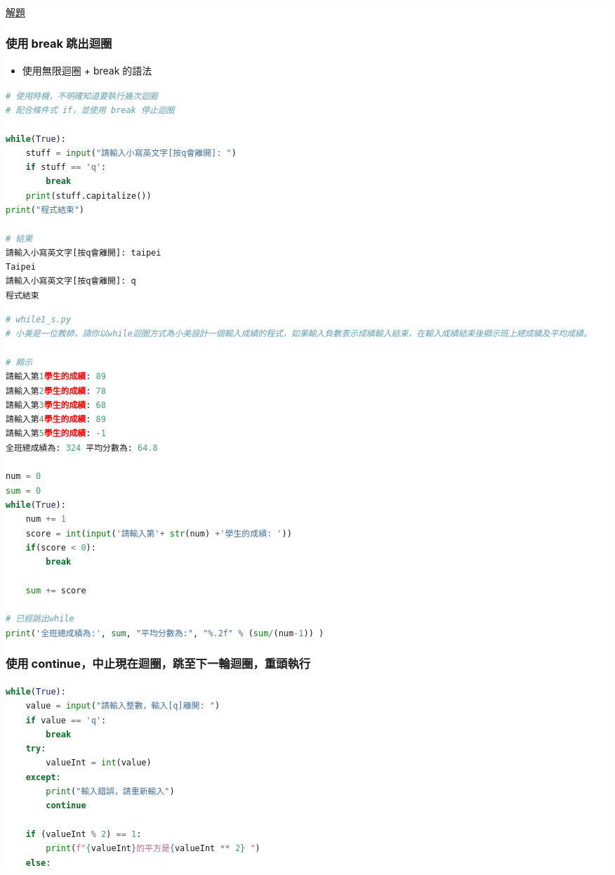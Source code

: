 [解題](loop2.py)

### 使用 break 跳出迴圈

- 使用無限迴圈 + break 的語法

```python
# 使用時機，不明確知道要執行幾次迴圈
# 配合條件式 if，並使用 break 停止迴圈

while(True):
    stuff = input("請輸入小寫英文字[按q會離開]: ")
    if stuff == 'q':
        break
    print(stuff.capitalize())
print("程式結束")

# 結果
請輸入小寫英文字[按q會離開]: taipei
Taipei
請輸入小寫英文字[按q會離開]: q
程式結束
```

```python
# while1_s.py
# 小美是一位教師，請你以while迴圈方式為小美設計一個輸入成績的程式，如果輸入負數表示成績輸入結束，在輸入成績結束後顯示班上總成績及平均成績。

# 顯示
請輸入第1學生的成績: 89
請輸入第2學生的成績: 78
請輸入第3學生的成績: 68
請輸入第4學生的成績: 89
請輸入第5學生的成績: -1
全班總成績為: 324 平均分數為: 64.8

num = 0
sum = 0
while(True):
    num += 1
    score = int(input('請輸入第'+ str(num) +'學生的成績: '))    
    if(score < 0):
        break
    
    sum += score
    
# 已經跳出while    
print('全班總成績為:', sum, "平均分數為:", "%.2f" % (sum/(num-1)) )
```

### 使用 continue，中止現在迴圈，跳至下一輪迴圈，重頭執行

```python
while(True):
    value = input("請輸入整數，輸入[q]離開: ")
    if value == 'q':
        break
    try:
        valueInt = int(value)
    except:
        print("輸入錯誤，請重新輸入")
        continue
    
    if (valueInt % 2) == 1:
        print(f"{valueInt}的平方是{valueInt ** 2} ")
    else:
```